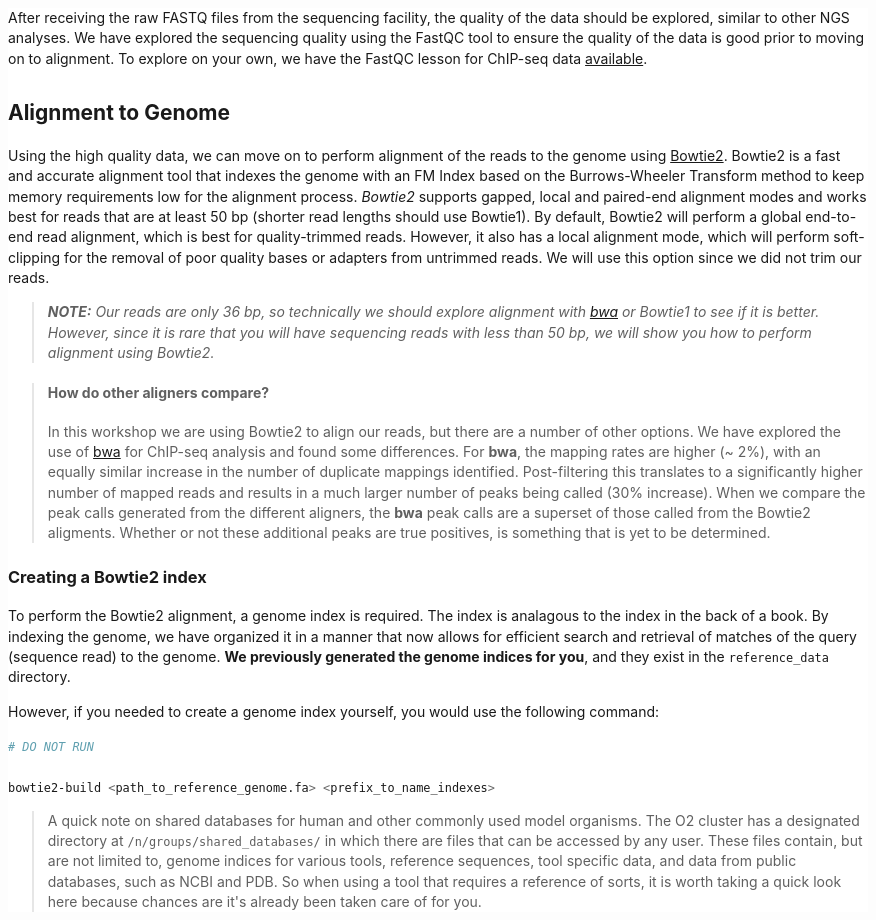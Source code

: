 After receiving the raw FASTQ files from the sequencing facility, the quality of the data should be explored, similar to other NGS analyses. We have explored the sequencing quality using the FastQC tool to ensure the quality of the data is good prior to moving on to alignment. To explore on your own, we have the FastQC lesson for ChIP-seq data [available](https://hbctraining.github.io/In-depth-NGS-Data-Analysis-Course/sessionV/lessons/02_QC_FASTQC.html). 

## Alignment to Genome

Using the high quality data, we can move on to perform alignment of the reads to the genome using [Bowtie2](http://bowtie-bio.sourceforge.net/bowtie2/manual.shtml). Bowtie2 is a fast and accurate alignment tool that indexes the genome with an FM Index based on the Burrows-Wheeler Transform method to keep memory requirements low for the alignment process. *Bowtie2* supports gapped, local and paired-end alignment modes and works best for reads that are at least 50 bp (shorter read lengths should use Bowtie1). By default, Bowtie2 will perform a global end-to-end read alignment, which is best for quality-trimmed reads. However, it also has a local alignment mode, which will perform soft-clipping for the removal of poor quality bases or adapters from untrimmed reads. We will use this option since we did not trim our reads.

> _**NOTE:** Our reads are only 36 bp, so technically we should explore alignment with [bwa](http://bio-bwa.sourceforge.net/) or Bowtie1 to see if it is better. However, since it is rare that you will have sequencing reads with less than 50 bp, we will show you how to perform alignment using Bowtie2._



> #### How do other aligners compare?
> In this workshop we are using Bowtie2 to align our reads, but there are a number of other options. We have explored the use of [bwa](http://bio-bwa.sourceforge.net/) for ChIP-seq analysis and found some differences. For **bwa**, the mapping rates are higher (~ 2%), with an equally similar increase in the number of duplicate mappings identified. Post-filtering this translates to a significantly higher number of mapped reads and results in a much larger number of peaks being called (30% increase). When we compare the peak calls generated from the different aligners, the **bwa** peak calls are a superset of those called from the Bowtie2 aligments. Whether or not these additional peaks are true positives, is something that is yet to be determined. 

### Creating a Bowtie2 index

To perform the Bowtie2 alignment, a genome index is required. The index is analagous to the index in the back of a book. By indexing the genome, we have organized it in a manner that now allows for efficient search and retrieval of matches of the query (sequence read) to the genome. **We previously generated the genome indices for you**, and they exist in the `reference_data` directory.

However, if you needed to create a genome index yourself, you would use the following command:

```bash
# DO NOT RUN

bowtie2-build <path_to_reference_genome.fa> <prefix_to_name_indexes>
```

> A quick note on shared databases for human and other commonly used model organisms. The O2 cluster has a designated directory at `/n/groups/shared_databases/` in which there are files that can be accessed by any user. These files contain, but are not limited to, genome indices for various tools, reference sequences, tool specific data, and data from public databases, such as NCBI and PDB. So when using a tool that requires a reference of sorts, it is worth taking a quick look here because chances are it's already been taken care of for you. 

